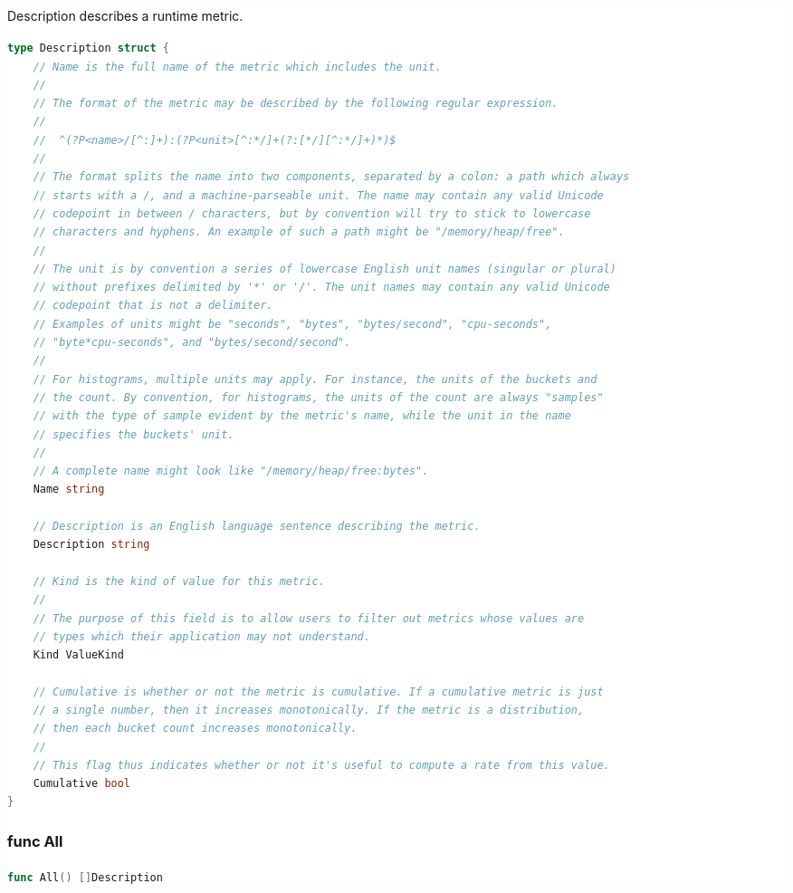 Description describes a runtime metric.

```go
type Description struct {
    // Name is the full name of the metric which includes the unit.
    //
    // The format of the metric may be described by the following regular expression.
    //
    //  ^(?P<name>/[^:]+):(?P<unit>[^:*/]+(?:[*/][^:*/]+)*)$
    //
    // The format splits the name into two components, separated by a colon: a path which always
    // starts with a /, and a machine-parseable unit. The name may contain any valid Unicode
    // codepoint in between / characters, but by convention will try to stick to lowercase
    // characters and hyphens. An example of such a path might be "/memory/heap/free".
    //
    // The unit is by convention a series of lowercase English unit names (singular or plural)
    // without prefixes delimited by '*' or '/'. The unit names may contain any valid Unicode
    // codepoint that is not a delimiter.
    // Examples of units might be "seconds", "bytes", "bytes/second", "cpu-seconds",
    // "byte*cpu-seconds", and "bytes/second/second".
    //
    // For histograms, multiple units may apply. For instance, the units of the buckets and
    // the count. By convention, for histograms, the units of the count are always "samples"
    // with the type of sample evident by the metric's name, while the unit in the name
    // specifies the buckets' unit.
    //
    // A complete name might look like "/memory/heap/free:bytes".
    Name string

    // Description is an English language sentence describing the metric.
    Description string

    // Kind is the kind of value for this metric.
    //
    // The purpose of this field is to allow users to filter out metrics whose values are
    // types which their application may not understand.
    Kind ValueKind

    // Cumulative is whether or not the metric is cumulative. If a cumulative metric is just
    // a single number, then it increases monotonically. If the metric is a distribution,
    // then each bucket count increases monotonically.
    //
    // This flag thus indicates whether or not it's useful to compute a rate from this value.
    Cumulative bool
}
```

### func All 

```go
func All() []Description
```
